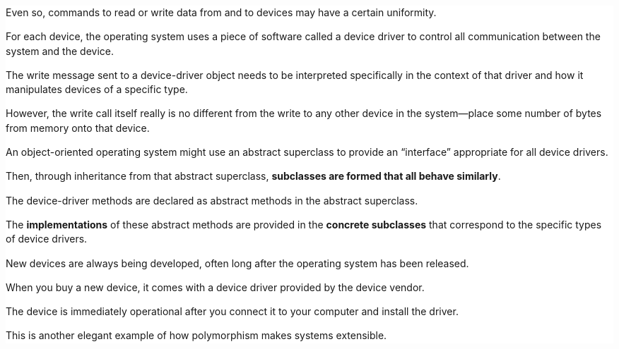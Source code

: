 
Even so, commands to read or write data from and to devices may
have a certain uniformity. 


For each device, the operating system uses a piece of software
called a device driver to control all communication between the system and the device. 


The
write message sent to a device-driver object needs to be interpreted specifically in the context of that driver and how it manipulates devices of a specific type. 


However, the write
call itself really is no different from the write to any other device in the system—place some
number of bytes from memory onto that device. 


An object-oriented operating system
might use an abstract superclass to provide an “interface” appropriate for all device drivers.



Then, through inheritance from that abstract superclass, **subclasses are formed that all behave similarly**. 


The device-driver methods are declared as abstract methods in the abstract
superclass. 


The **implementations** of these abstract methods are provided in the **concrete subclasses** that correspond to the specific types of device drivers.
 
 
New devices are always
being developed, often long after the operating system has been released.


When you buy a new device, it comes with a device driver provided by the device vendor. 

The device is immediately operational after you connect it to your computer and install the driver. 


This is another elegant example of how polymorphism makes systems extensible.
